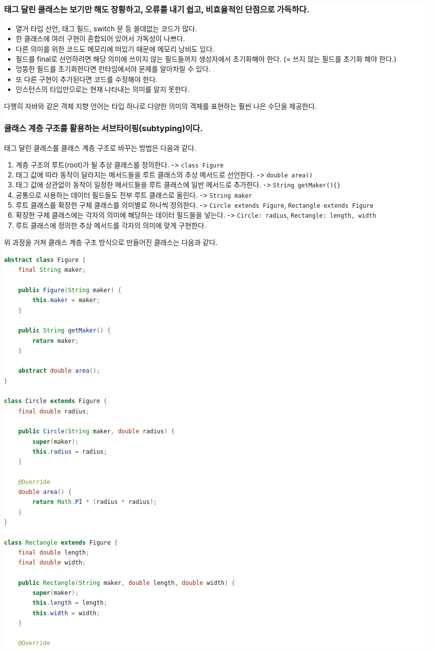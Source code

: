 ### 태그 달린 클래스는 보기만 해도 장황하고, 오류를 내기 쉽고, 비효율적인 단점으로 가득하다.

- 열거 타입 선언, 태그 필드, switch 문 등 쓸데없는 코드가 많다.
- 한 클래스에 여러 구현이 혼합되어 있어서 가독성이 나쁘다.
- 다른 의미를 위한 코드도 메모리에 떠있기 때문에 메모리 낭비도 있다.
- 필드를 final로 선언하려면 해당 의미에 쓰이지 않는 필드들까지 생성자에서 초기화해야 한다. (= 쓰지 않는 필드를 초기화 해야 한다.)
- 엉뚱한 필드를 초기화한다면 런타임에서야 문제를 알아차릴 수 있다.
- 또 다른 구현이 추가된다면 코드를 수정해야 한다.
- 인스턴스의 타입만으로는 현재 나타내는 의미를 알지 못한다.

다행히 자바와 같은 객체 지향 언어는 타입 하나로 다양한 의미의 객체를 표현하는 훨씬 나은 수단을 제공한다.

### 클래스 계층 구조를 활용하는 서브타이핑(subtyping)이다.

태그 달린 클래스를 클래스 계층 구조로 바꾸는 방법은 다음과 같다.
1. 계층 구조의 루트(root)가 될 추상 클래스를 정의한다. -> `class Figure`
2. 태그 값에 따라 동작이 달라지는 메서드들을 루트 클래스의 추상 메서드로 선언한다. -> `double area()`
3. 태그 값에 상관없이 동작이 일정한 메서드들을 루트 클래스에 일반 메서드로 추가한다. -> `String getMaker(){}`
4. 공통으로 사용하는 데이터 필드들도 전부 루트 클래스로 올린다. -> `String maker`
5. 루트 클래스를 확장한 구체 클래스를 의미별로 하나씩 정의한다. -> `Circle extends Figure`, `Rectangle extends Figure`
6. 확장한 구체 클래스에는 각자의 의미에 해당하는 데이터 필드들을 넣는다. -> `Circle: radius`, `Rectangle: length, width`
7. 루트 클래스에 정의한 추상 메서드를 각자의 의미에 맞게 구현한다.

위 과정을 거쳐 클래스 계층 구조 방식으로 만들어진 클래스는 다음과 같다.

```java
abstract class Figure {
    final String maker;

    public Figure(String maker) {
        this.maker = maker;
    }

    public String getMaker() {
        return maker;
    }
    
    abstract double area();
}

class Circle extends Figure {
    final double radius;

    public Circle(String maker, double radius) {
        super(maker);
        this.radius = radius;
    }

    @Override
    double area() {
        return Math.PI * (radius * radius);
    }
}

class Rectangle extends Figure {
    final double length;
    final double width;

    public Rectangle(String maker, double length, double width) {
        super(maker);
        this.length = length;
        this.width = width;
    }

    @Override
```